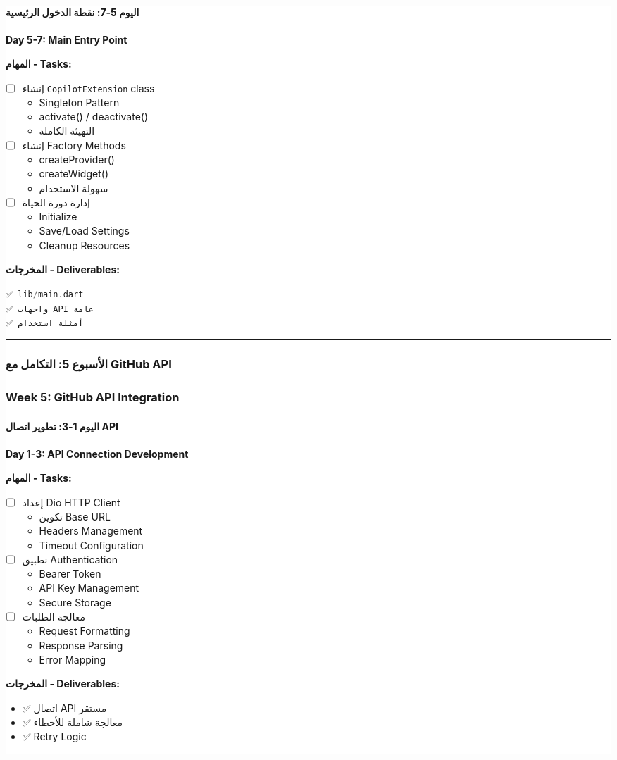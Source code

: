
#### اليوم 5-7: نقطة الدخول الرئيسية
**Day 5-7: Main Entry Point**

**المهام - Tasks:**
- [ ] إنشاء `CopilotExtension` class
  - Singleton Pattern
  - activate() / deactivate()
  - التهيئة الكاملة
- [ ] إنشاء Factory Methods
  - createProvider()
  - createWidget()
  - سهولة الاستخدام
- [ ] إدارة دورة الحياة
  - Initialize
  - Save/Load Settings
  - Cleanup Resources

**المخرجات - Deliverables:**
```dart
✅ lib/main.dart
✅ واجهات API عامة
✅ أمثلة استخدام
```

---

### الأسبوع 5: التكامل مع GitHub API
### Week 5: GitHub API Integration

#### اليوم 1-3: تطوير اتصال API
**Day 1-3: API Connection Development**

**المهام - Tasks:**
- [ ] إعداد Dio HTTP Client
  - تكوين Base URL
  - Headers Management
  - Timeout Configuration
- [ ] تطبيق Authentication
  - Bearer Token
  - API Key Management
  - Secure Storage
- [ ] معالجة الطلبات
  - Request Formatting
  - Response Parsing
  - Error Mapping

**المخرجات - Deliverables:**
- ✅ اتصال API مستقر
- ✅ معالجة شاملة للأخطاء
- ✅ Retry Logic

---
